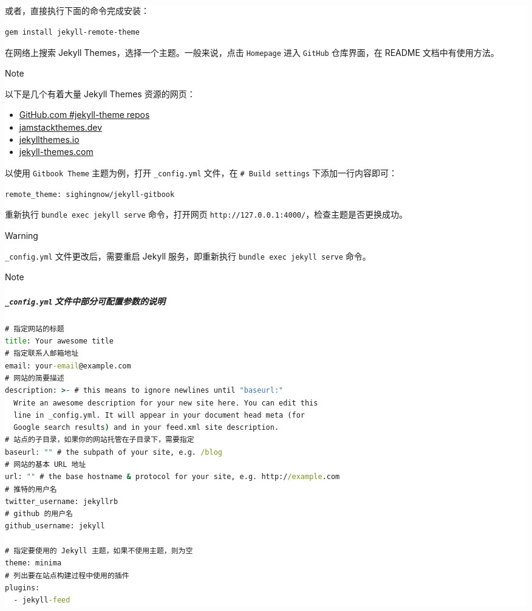 或者，直接执行下面的命令完成安装：

```
gem install jekyll-remote-theme
```

在网络上搜索 Jekyll Themes，选择一个主题。一般来说，点击 `Homepage` 进入 `GitHub` 仓库界面，在 README 文档中有使用方法。

> [!NOTE]
>
> 以下是几个有着大量 Jekyll Themes 资源的网页：
>
> - [GitHub.com #jekyll-theme repos](https://github.com/topics/jekyll-theme)
> - [jamstackthemes.dev](https://jamstackthemes.dev/ssg/jekyll/)
> - [jekyllthemes.io](https://jekyllthemes.io/)
> - [jekyll-themes.com](https://jekyll-themes.com/)

以使用 `Gitbook Theme` 主题为例，打开 `_config.yml` 文件，在 `# Build settings` 下添加一行内容即可：

```
remote_theme: sighingnow/jekyll-gitbook
```

重新执行 `bundle exec jekyll serve` 命令，打开网页 `http://127.0.0.1:4000/`，检查主题是否更换成功。

> [!WARNING]
>
> `_config.yml` 文件更改后，需要重启 Jekyll 服务，即重新执行 `bundle exec jekyll serve` 命令。

> [!NOTE]
>
> ##### `_config.yml` 文件中部分可配置参数的说明
>
> ```cmd
> # 指定网站的标题
> title: Your awesome title
> # 指定联系人邮箱地址
> email: your-email@example.com
> # 网站的简要描述
> description: >- # this means to ignore newlines until "baseurl:"
>   Write an awesome description for your new site here. You can edit this
>   line in _config.yml. It will appear in your document head meta (for
>   Google search results) and in your feed.xml site description.
> # 站点的子目录，如果你的网站托管在子目录下，需要指定  
> baseurl: "" # the subpath of your site, e.g. /blog
> # 网站的基本 URL 地址
> url: "" # the base hostname & protocol for your site, e.g. http://example.com
> # 推特的用户名
> twitter_username: jekyllrb
> # github 的用户名
> github_username: jekyll
> 
> # 指定要使用的 Jekyll 主题，如果不使用主题，则为空
> theme: minima
> # 列出要在站点构建过程中使用的插件
> plugins:
>   - jekyll-feed
> ```

